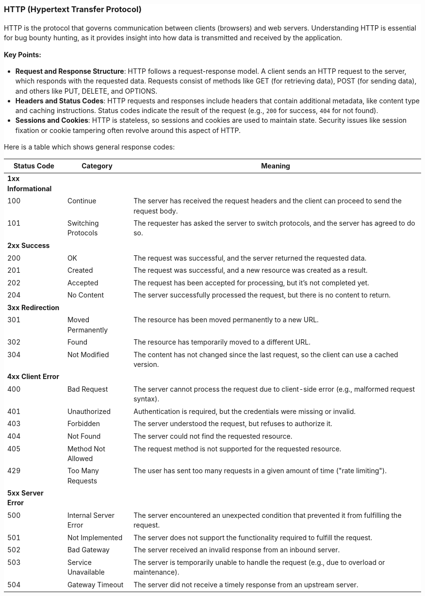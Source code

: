 ### HTTP (Hypertext Transfer Protocol)

HTTP is the protocol that governs communication between clients (browsers) and web servers. Understanding HTTP is essential for bug bounty hunting, as it provides insight into how data is transmitted and received by the application.

**Key Points:**
- **Request and Response Structure**: HTTP follows a request-response model. A client sends an HTTP request to the server, which responds with the requested data. Requests consist of methods like GET (for retrieving data), POST (for sending data), and others like PUT, DELETE, and OPTIONS.
- **Headers and Status Codes**: HTTP requests and responses include headers that contain additional metadata, like content type and caching instructions. Status codes indicate the result of the request (e.g., `200` for success, `404` for not found).
- **Sessions and Cookies**: HTTP is stateless, so sessions and cookies are used to maintain state. Security issues like session fixation or cookie tampering often revolve around this aspect of HTTP.

Here is a table which shows general response codes:

| **Status Code** | **Category**               | **Meaning**                                                                                      |
|-----------------|----------------------------|--------------------------------------------------------------------------------------------------|
| **1xx Informational** | |
| 100             | Continue                   | The server has received the request headers and the client can proceed to send the request body. |
| 101             | Switching Protocols        | The requester has asked the server to switch protocols, and the server has agreed to do so.      |
| **2xx Success** | |
| 200             | OK                         | The request was successful, and the server returned the requested data.                          |
| 201             | Created                    | The request was successful, and a new resource was created as a result.                          |
| 202             | Accepted                   | The request has been accepted for processing, but it’s not completed yet.                        |
| 204             | No Content                 | The server successfully processed the request, but there is no content to return.                |
| **3xx Redirection** | |
| 301             | Moved Permanently          | The resource has been moved permanently to a new URL.                                            |
| 302             | Found                      | The resource has temporarily moved to a different URL.                                           |
| 304             | Not Modified               | The content has not changed since the last request, so the client can use a cached version.      |
| **4xx Client Error** | |
| 400             | Bad Request                | The server cannot process the request due to client-side error (e.g., malformed request syntax). |
| 401             | Unauthorized               | Authentication is required, but the credentials were missing or invalid.                         |
| 403             | Forbidden                  | The server understood the request, but refuses to authorize it.                                  |
| 404             | Not Found                  | The server could not find the requested resource.                                                |
| 405             | Method Not Allowed         | The request method is not supported for the requested resource.                                  |
| 429             | Too Many Requests          | The user has sent too many requests in a given amount of time ("rate limiting").                 |
| **5xx Server Error** | |
| 500             | Internal Server Error      | The server encountered an unexpected condition that prevented it from fulfilling the request.    |
| 501             | Not Implemented            | The server does not support the functionality required to fulfill the request.                   |
| 502             | Bad Gateway                | The server received an invalid response from an inbound server.                                  |
| 503             | Service Unavailable        | The server is temporarily unable to handle the request (e.g., due to overload or maintenance).   |
| 504             | Gateway Timeout            | The server did not receive a timely response from an upstream server.                            |
